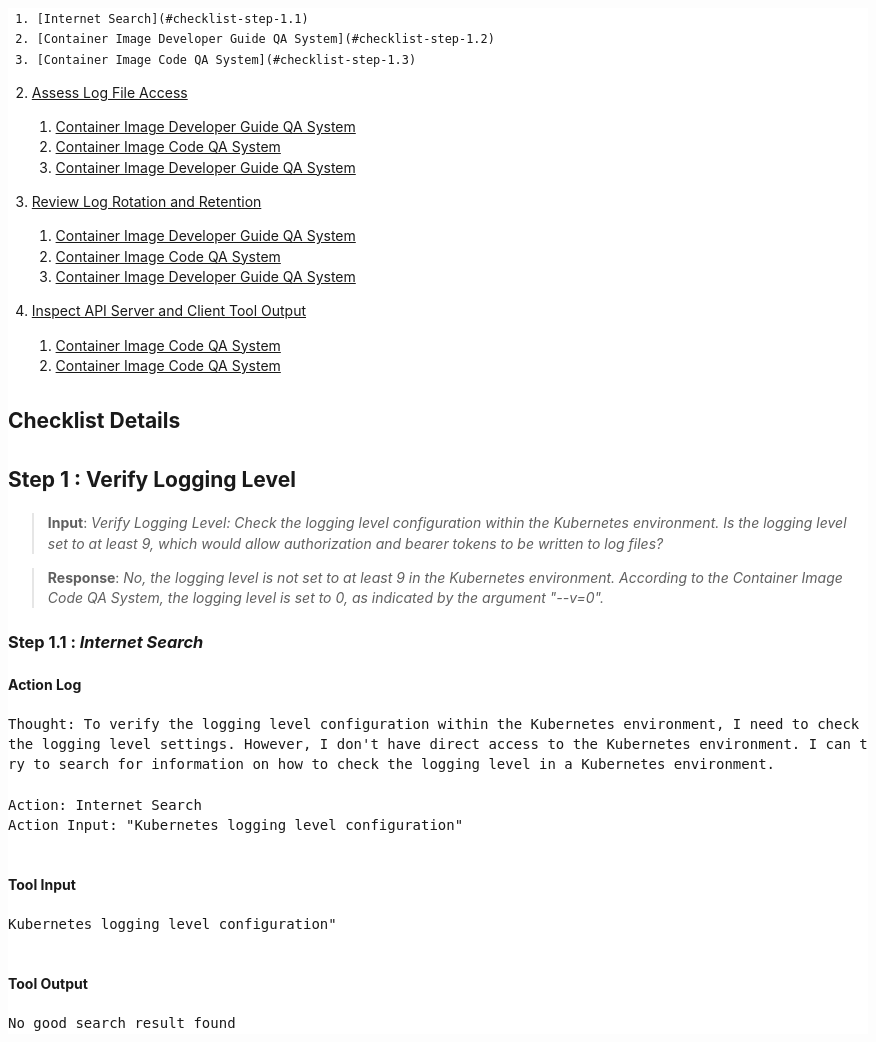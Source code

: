 	 1. [Internet Search](#checklist-step-1.1)
	 2. [Container Image Developer Guide QA System](#checklist-step-1.2)
	 3. [Container Image Code QA System](#checklist-step-1.3)
2. [Assess Log File Access](#checklist-step-2)

	 1. [Container Image Developer Guide QA System](#checklist-step-2.1)
	 2. [Container Image Code QA System](#checklist-step-2.2)
	 3. [Container Image Developer Guide QA System](#checklist-step-2.3)
3. [Review Log Rotation and Retention](#checklist-step-3)

	 1. [Container Image Developer Guide QA System](#checklist-step-3.1)
	 2. [Container Image Code QA System](#checklist-step-3.2)
	 3. [Container Image Developer Guide QA System](#checklist-step-3.3)
4. [Inspect API Server and Client Tool Output](#checklist-step-4)

	 1. [Container Image Code QA System](#checklist-step-4.1)
	 2. [Container Image Code QA System](#checklist-step-4.2)

## Checklist Details <a name='checklist' id='checklist'></a>

## Step 1 <a name='checklist-step-1' id='checklist-step-1'></a> : Verify Logging Level


> **Input**: *Verify Logging Level: Check the logging level configuration within the Kubernetes environment. Is the logging level set to at least 9, which would allow authorization and bearer tokens to be written to log files?*

> **Response**: *No, the logging level is not set to at least 9 in the Kubernetes environment. According to the Container Image Code QA System, the logging level is set to 0, as indicated by the argument "--v=0".*

### Step 1.1 : *Internet Search*<a name='checklist-step-1.1' id='checklist-step-1.1'></a>


#### Action Log 
<pre>Thought: To verify the logging level configuration within the Kubernetes environment, I need to check the logging level settings. However, I don't have direct access to the Kubernetes environment. I can try to search for information on how to check the logging level in a Kubernetes environment.

Action: Internet Search
Action Input: "Kubernetes logging level configuration"
 </pre>


#### Tool Input 
<pre>Kubernetes logging level configuration"
 </pre>


#### Tool Output 
<pre>No good search result found</pre>
